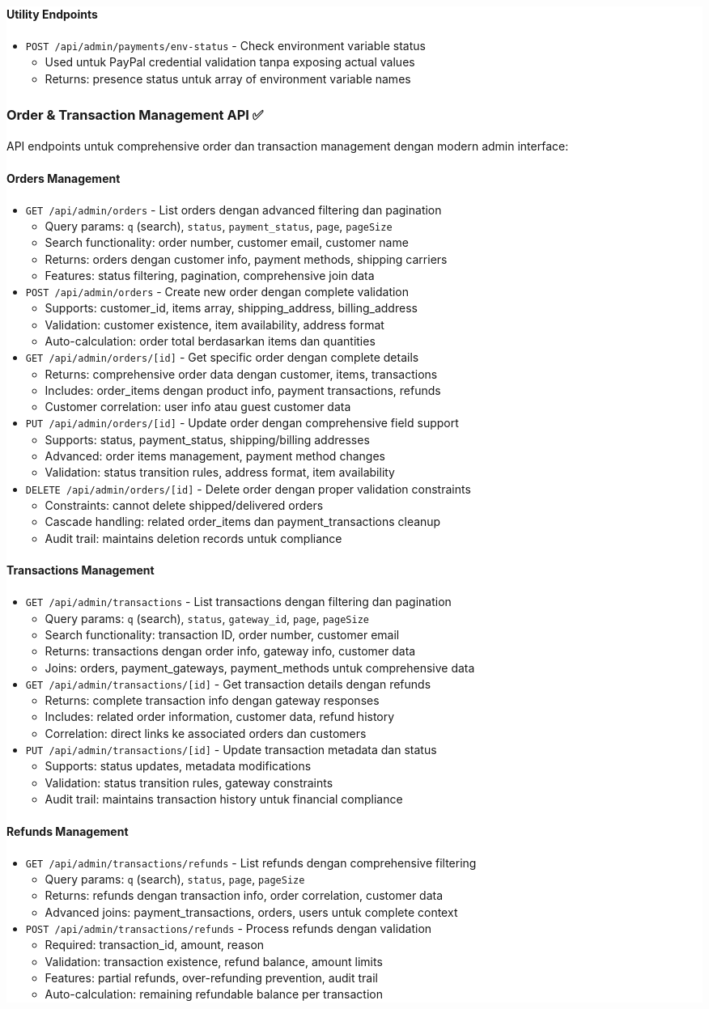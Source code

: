 #### **Utility Endpoints**

- `POST /api/admin/payments/env-status` - Check environment variable status
  - Used untuk PayPal credential validation tanpa exposing actual values
  - Returns: presence status untuk array of environment variable names

### **Order & Transaction Management API** ✅

API endpoints untuk comprehensive order dan transaction management dengan modern admin interface:

#### **Orders Management**

- `GET /api/admin/orders` - List orders dengan advanced filtering dan pagination
  - Query params: `q` (search), `status`, `payment_status`, `page`, `pageSize`
  - Search functionality: order number, customer email, customer name
  - Returns: orders dengan customer info, payment methods, shipping carriers
  - Features: status filtering, pagination, comprehensive join data
- `POST /api/admin/orders` - Create new order dengan complete validation
  - Supports: customer_id, items array, shipping_address, billing_address
  - Validation: customer existence, item availability, address format
  - Auto-calculation: order total berdasarkan items dan quantities
- `GET /api/admin/orders/[id]` - Get specific order dengan complete details
  - Returns: comprehensive order data dengan customer, items, transactions
  - Includes: order_items dengan product info, payment transactions, refunds
  - Customer correlation: user info atau guest customer data
- `PUT /api/admin/orders/[id]` - Update order dengan comprehensive field support
  - Supports: status, payment_status, shipping/billing addresses
  - Advanced: order items management, payment method changes
  - Validation: status transition rules, address format, item availability
- `DELETE /api/admin/orders/[id]` - Delete order dengan proper validation constraints
  - Constraints: cannot delete shipped/delivered orders
  - Cascade handling: related order_items dan payment_transactions cleanup
  - Audit trail: maintains deletion records untuk compliance

#### **Transactions Management**

- `GET /api/admin/transactions` - List transactions dengan filtering dan pagination
  - Query params: `q` (search), `status`, `gateway_id`, `page`, `pageSize`
  - Search functionality: transaction ID, order number, customer email
  - Returns: transactions dengan order info, gateway info, customer data
  - Joins: orders, payment_gateways, payment_methods untuk comprehensive data
- `GET /api/admin/transactions/[id]` - Get transaction details dengan refunds
  - Returns: complete transaction info dengan gateway responses
  - Includes: related order information, customer data, refund history
  - Correlation: direct links ke associated orders dan customers
- `PUT /api/admin/transactions/[id]` - Update transaction metadata dan status
  - Supports: status updates, metadata modifications
  - Validation: status transition rules, gateway constraints
  - Audit trail: maintains transaction history untuk financial compliance

#### **Refunds Management**

- `GET /api/admin/transactions/refunds` - List refunds dengan comprehensive filtering
  - Query params: `q` (search), `status`, `page`, `pageSize`
  - Returns: refunds dengan transaction info, order correlation, customer data
  - Advanced joins: payment_transactions, orders, users untuk complete context
- `POST /api/admin/transactions/refunds` - Process refunds dengan validation
  - Required: transaction_id, amount, reason
  - Validation: transaction existence, refund balance, amount limits
  - Features: partial refunds, over-refunding prevention, audit trail
  - Auto-calculation: remaining refundable balance per transaction
